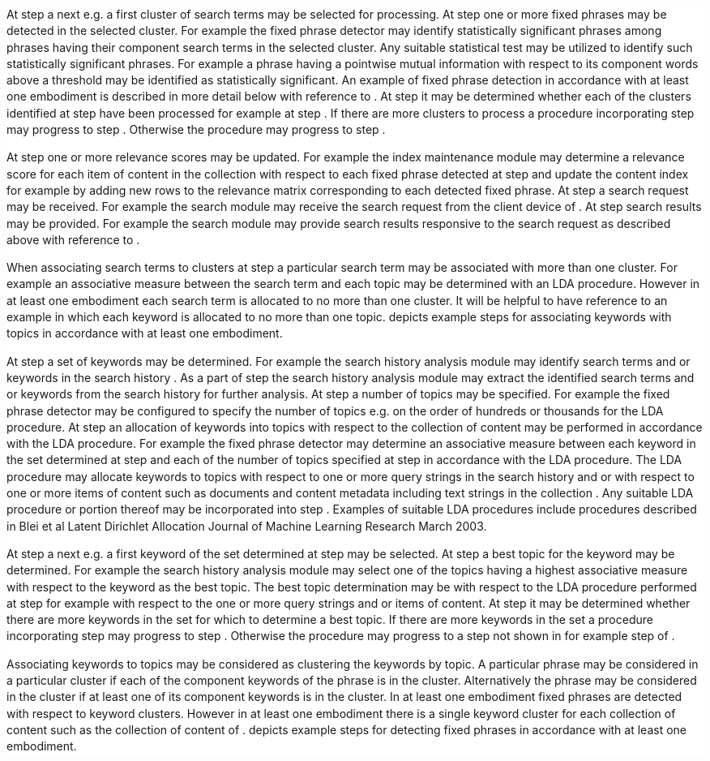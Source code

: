 At step a next e.g. a first cluster of search terms may be selected for processing. At step one or more fixed phrases may be detected in the selected cluster. For example the fixed phrase detector may identify statistically significant phrases among phrases having their component search terms in the selected cluster. Any suitable statistical test may be utilized to identify such statistically significant phrases. For example a phrase having a pointwise mutual information with respect to its component words above a threshold may be identified as statistically significant. An example of fixed phrase detection in accordance with at least one embodiment is described in more detail below with reference to . At step it may be determined whether each of the clusters identified at step have been processed for example at step . If there are more clusters to process a procedure incorporating step may progress to step . Otherwise the procedure may progress to step .

At step one or more relevance scores may be updated. For example the index maintenance module may determine a relevance score for each item of content in the collection with respect to each fixed phrase detected at step and update the content index for example by adding new rows to the relevance matrix corresponding to each detected fixed phrase. At step a search request may be received. For example the search module may receive the search request from the client device of . At step search results may be provided. For example the search module may provide search results responsive to the search request as described above with reference to .

When associating search terms to clusters at step a particular search term may be associated with more than one cluster. For example an associative measure between the search term and each topic may be determined with an LDA procedure. However in at least one embodiment each search term is allocated to no more than one cluster. It will be helpful to have reference to an example in which each keyword is allocated to no more than one topic. depicts example steps for associating keywords with topics in accordance with at least one embodiment.

At step a set of keywords may be determined. For example the search history analysis module may identify search terms and or keywords in the search history . As a part of step the search history analysis module may extract the identified search terms and or keywords from the search history for further analysis. At step a number of topics may be specified. For example the fixed phrase detector may be configured to specify the number of topics e.g. on the order of hundreds or thousands for the LDA procedure. At step an allocation of keywords into topics with respect to the collection of content may be performed in accordance with the LDA procedure. For example the fixed phrase detector may determine an associative measure between each keyword in the set determined at step and each of the number of topics specified at step in accordance with the LDA procedure. The LDA procedure may allocate keywords to topics with respect to one or more query strings in the search history and or with respect to one or more items of content such as documents and content metadata including text strings in the collection . Any suitable LDA procedure or portion thereof may be incorporated into step . Examples of suitable LDA procedures include procedures described in Blei et al Latent Dirichlet Allocation Journal of Machine Learning Research March 2003.

At step a next e.g. a first keyword of the set determined at step may be selected. At step a best topic for the keyword may be determined. For example the search history analysis module may select one of the topics having a highest associative measure with respect to the keyword as the best topic. The best topic determination may be with respect to the LDA procedure performed at step for example with respect to the one or more query strings and or items of content. At step it may be determined whether there are more keywords in the set for which to determine a best topic. If there are more keywords in the set a procedure incorporating step may progress to step . Otherwise the procedure may progress to a step not shown in for example step of .

Associating keywords to topics may be considered as clustering the keywords by topic. A particular phrase may be considered in a particular cluster if each of the component keywords of the phrase is in the cluster. Alternatively the phrase may be considered in the cluster if at least one of its component keywords is in the cluster. In at least one embodiment fixed phrases are detected with respect to keyword clusters. However in at least one embodiment there is a single keyword cluster for each collection of content such as the collection of content of . depicts example steps for detecting fixed phrases in accordance with at least one embodiment.
